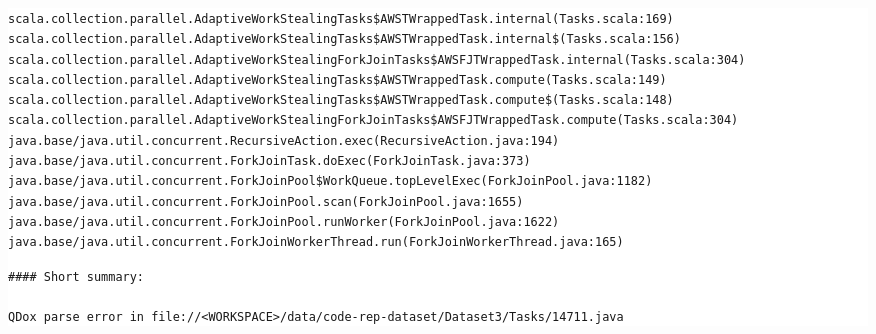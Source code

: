 	scala.collection.parallel.AdaptiveWorkStealingTasks$AWSTWrappedTask.internal(Tasks.scala:169)
	scala.collection.parallel.AdaptiveWorkStealingTasks$AWSTWrappedTask.internal$(Tasks.scala:156)
	scala.collection.parallel.AdaptiveWorkStealingForkJoinTasks$AWSFJTWrappedTask.internal(Tasks.scala:304)
	scala.collection.parallel.AdaptiveWorkStealingTasks$AWSTWrappedTask.compute(Tasks.scala:149)
	scala.collection.parallel.AdaptiveWorkStealingTasks$AWSTWrappedTask.compute$(Tasks.scala:148)
	scala.collection.parallel.AdaptiveWorkStealingForkJoinTasks$AWSFJTWrappedTask.compute(Tasks.scala:304)
	java.base/java.util.concurrent.RecursiveAction.exec(RecursiveAction.java:194)
	java.base/java.util.concurrent.ForkJoinTask.doExec(ForkJoinTask.java:373)
	java.base/java.util.concurrent.ForkJoinPool$WorkQueue.topLevelExec(ForkJoinPool.java:1182)
	java.base/java.util.concurrent.ForkJoinPool.scan(ForkJoinPool.java:1655)
	java.base/java.util.concurrent.ForkJoinPool.runWorker(ForkJoinPool.java:1622)
	java.base/java.util.concurrent.ForkJoinWorkerThread.run(ForkJoinWorkerThread.java:165)
```
#### Short summary: 

QDox parse error in file://<WORKSPACE>/data/code-rep-dataset/Dataset3/Tasks/14711.java